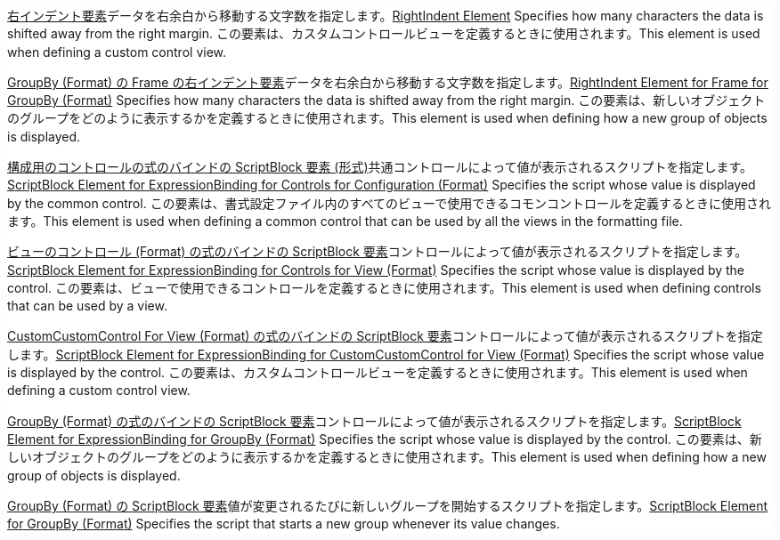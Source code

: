 <span data-ttu-id="1d8ca-304">[右インデント要素](./rightindent-element-for-frame-for-customcontrol-for-view-format.md)データを右余白から移動する文字数を指定します。</span><span class="sxs-lookup"><span data-stu-id="1d8ca-304">[RightIndent Element](./rightindent-element-for-frame-for-customcontrol-for-view-format.md) Specifies how many characters the data is shifted away from the right margin.</span></span> <span data-ttu-id="1d8ca-305">この要素は、カスタムコントロールビューを定義するときに使用されます。</span><span class="sxs-lookup"><span data-stu-id="1d8ca-305">This element is used when defining a custom control view.</span></span>

<span data-ttu-id="1d8ca-306">[GroupBy (Format) の Frame の右インデント要素](./rightindent-element-for-frame-for-groupby-format.md)データを右余白から移動する文字数を指定します。</span><span class="sxs-lookup"><span data-stu-id="1d8ca-306">[RightIndent Element for Frame for GroupBy (Format)](./rightindent-element-for-frame-for-groupby-format.md) Specifies how many characters the data is shifted away from the right margin.</span></span> <span data-ttu-id="1d8ca-307">この要素は、新しいオブジェクトのグループをどのように表示するかを定義するときに使用されます。</span><span class="sxs-lookup"><span data-stu-id="1d8ca-307">This element is used when defining how a new group of objects is displayed.</span></span>

<span data-ttu-id="1d8ca-308">[構成用のコントロールの式のバインドの ScriptBlock 要素 (形式)](./scriptblock-element-for-expressionbinding-for-controls-for-configuration-format.md)共通コントロールによって値が表示されるスクリプトを指定します。</span><span class="sxs-lookup"><span data-stu-id="1d8ca-308">[ScriptBlock Element for ExpressionBinding for Controls for Configuration (Format)](./scriptblock-element-for-expressionbinding-for-controls-for-configuration-format.md) Specifies the script whose value is displayed by the common control.</span></span> <span data-ttu-id="1d8ca-309">この要素は、書式設定ファイル内のすべてのビューで使用できるコモンコントロールを定義するときに使用されます。</span><span class="sxs-lookup"><span data-stu-id="1d8ca-309">This element is used when defining a common control that can be used by all the views in the formatting file.</span></span>

<span data-ttu-id="1d8ca-310">[ビューのコントロール (Format) の式のバインドの ScriptBlock 要素](./scriptblock-element-for-expressionbinding-for-controls-for-view-format.md)コントロールによって値が表示されるスクリプトを指定します。</span><span class="sxs-lookup"><span data-stu-id="1d8ca-310">[ScriptBlock Element for ExpressionBinding for Controls for View (Format)](./scriptblock-element-for-expressionbinding-for-controls-for-view-format.md) Specifies the script whose value is displayed by the control.</span></span> <span data-ttu-id="1d8ca-311">この要素は、ビューで使用できるコントロールを定義するときに使用されます。</span><span class="sxs-lookup"><span data-stu-id="1d8ca-311">This element is used when defining controls that can be used by a view.</span></span>

<span data-ttu-id="1d8ca-312">[CustomCustomControl For View (Format) の式のバインドの ScriptBlock 要素](./scriptblock-element-for-expressionbinding-for-customcontrol-for-view-format.md)コントロールによって値が表示されるスクリプトを指定します。</span><span class="sxs-lookup"><span data-stu-id="1d8ca-312">[ScriptBlock Element for ExpressionBinding for CustomCustomControl for View (Format)](./scriptblock-element-for-expressionbinding-for-customcontrol-for-view-format.md) Specifies the script whose value is displayed by the control.</span></span> <span data-ttu-id="1d8ca-313">この要素は、カスタムコントロールビューを定義するときに使用されます。</span><span class="sxs-lookup"><span data-stu-id="1d8ca-313">This element is used when defining a custom control view.</span></span>

<span data-ttu-id="1d8ca-314">[GroupBy (Format) の式のバインドの ScriptBlock 要素](./scriptblock-element-for-expressionbinding-for-groupby-format.md)コントロールによって値が表示されるスクリプトを指定します。</span><span class="sxs-lookup"><span data-stu-id="1d8ca-314">[ScriptBlock Element for ExpressionBinding for GroupBy (Format)](./scriptblock-element-for-expressionbinding-for-groupby-format.md) Specifies the script whose value is displayed by the control.</span></span> <span data-ttu-id="1d8ca-315">この要素は、新しいオブジェクトのグループをどのように表示するかを定義するときに使用されます。</span><span class="sxs-lookup"><span data-stu-id="1d8ca-315">This element is used when defining how a new group of objects is displayed.</span></span>

<span data-ttu-id="1d8ca-316">[GroupBy (Format) の ScriptBlock 要素](./scriptblock-element-for-groupby-format.md)値が変更されるたびに新しいグループを開始するスクリプトを指定します。</span><span class="sxs-lookup"><span data-stu-id="1d8ca-316">[ScriptBlock Element for GroupBy (Format)](./scriptblock-element-for-groupby-format.md) Specifies the script that starts a new group whenever its value changes.</span></span>
